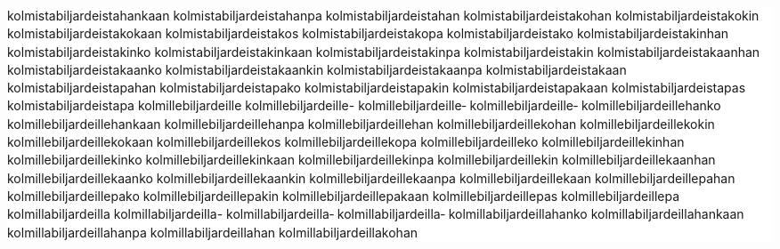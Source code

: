 kolmistabiljardeistahankaan
kolmistabiljardeistahanpa
kolmistabiljardeistahan
kolmistabiljardeistakohan
kolmistabiljardeistakokin
kolmistabiljardeistakokaan
kolmistabiljardeistakos
kolmistabiljardeistakopa
kolmistabiljardeistako
kolmistabiljardeistakinhan
kolmistabiljardeistakinko
kolmistabiljardeistakinkaan
kolmistabiljardeistakinpa
kolmistabiljardeistakin
kolmistabiljardeistakaanhan
kolmistabiljardeistakaanko
kolmistabiljardeistakaankin
kolmistabiljardeistakaanpa
kolmistabiljardeistakaan
kolmistabiljardeistapahan
kolmistabiljardeistapako
kolmistabiljardeistapakin
kolmistabiljardeistapakaan
kolmistabiljardeistapas
kolmistabiljardeistapa
kolmillebiljardeille
kolmillebiljardeille-
kolmillebiljardeille‐
kolmillebiljardeille‑
kolmillebiljardeillehanko
kolmillebiljardeillehankaan
kolmillebiljardeillehanpa
kolmillebiljardeillehan
kolmillebiljardeillekohan
kolmillebiljardeillekokin
kolmillebiljardeillekokaan
kolmillebiljardeillekos
kolmillebiljardeillekopa
kolmillebiljardeilleko
kolmillebiljardeillekinhan
kolmillebiljardeillekinko
kolmillebiljardeillekinkaan
kolmillebiljardeillekinpa
kolmillebiljardeillekin
kolmillebiljardeillekaanhan
kolmillebiljardeillekaanko
kolmillebiljardeillekaankin
kolmillebiljardeillekaanpa
kolmillebiljardeillekaan
kolmillebiljardeillepahan
kolmillebiljardeillepako
kolmillebiljardeillepakin
kolmillebiljardeillepakaan
kolmillebiljardeillepas
kolmillebiljardeillepa
kolmillabiljardeilla
kolmillabiljardeilla-
kolmillabiljardeilla‐
kolmillabiljardeilla‑
kolmillabiljardeillahanko
kolmillabiljardeillahankaan
kolmillabiljardeillahanpa
kolmillabiljardeillahan
kolmillabiljardeillakohan